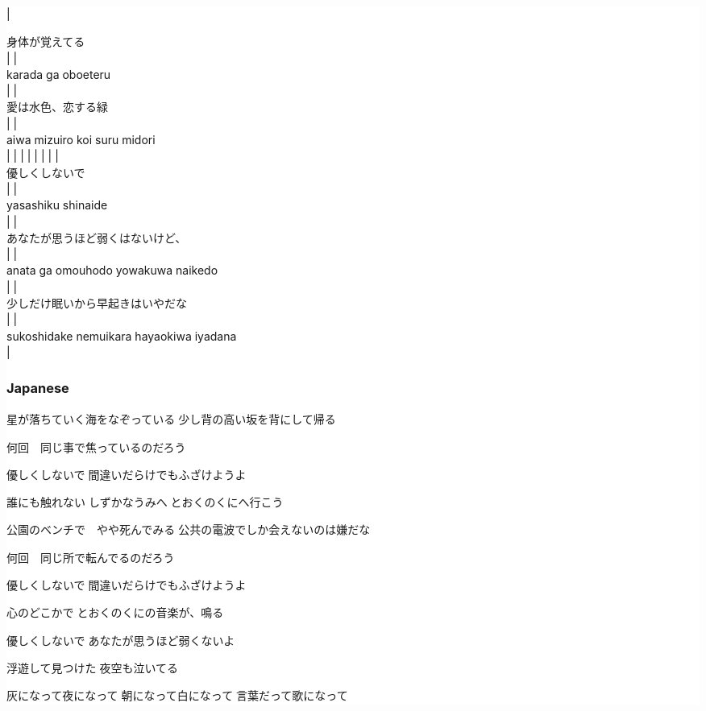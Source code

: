 |<div class="interleave-jp">身体が覚えてる</div>|
|<div class="interleave-romanji"> karada ga oboeteru</div>|
|<div class="interleave-jp">愛は水色、恋する緑</div>|
|<div class="interleave-romanji"> aiwa mizuiro  koi suru midori</div>|
| | |
| | |
|<div class="interleave-jp">優しくしないで</div>|
|<div class="interleave-romanji"> yasashiku shinaide</div>|
|<div class="interleave-jp">あなたが思うほど弱くはないけど、</div>|
|<div class="interleave-romanji"> anata ga omouhodo yowakuwa naikedo </div>|
|<div class="interleave-jp">少しだけ眠いから早起きはいやだな</div>|
|<div class="interleave-romanji"> sukoshidake nemuikara hayaokiwa iyadana</div>|

### Japanese
星が落ちていく海をなぞっている
少し背の高い坂を背にして帰る

何回　同じ事で焦っているのだろう

優しくしないで
間違いだらけでもふざけようよ

誰にも触れない
しずかなうみへ
とおくのくにへ行こう

公園のベンチで　やや死んでみる
公共の電波でしか会えないのは嫌だな

何回　同じ所で転んでるのだろう

優しくしないで
間違いだらけでもふざけようよ

心のどこかで
とおくのくにの音楽が、鳴る

優しくしないで
あなたが思うほど弱くないよ

浮遊して見つけた
夜空も泣いてる

灰になって夜になって
朝になって白になって
言葉だって歌になって
